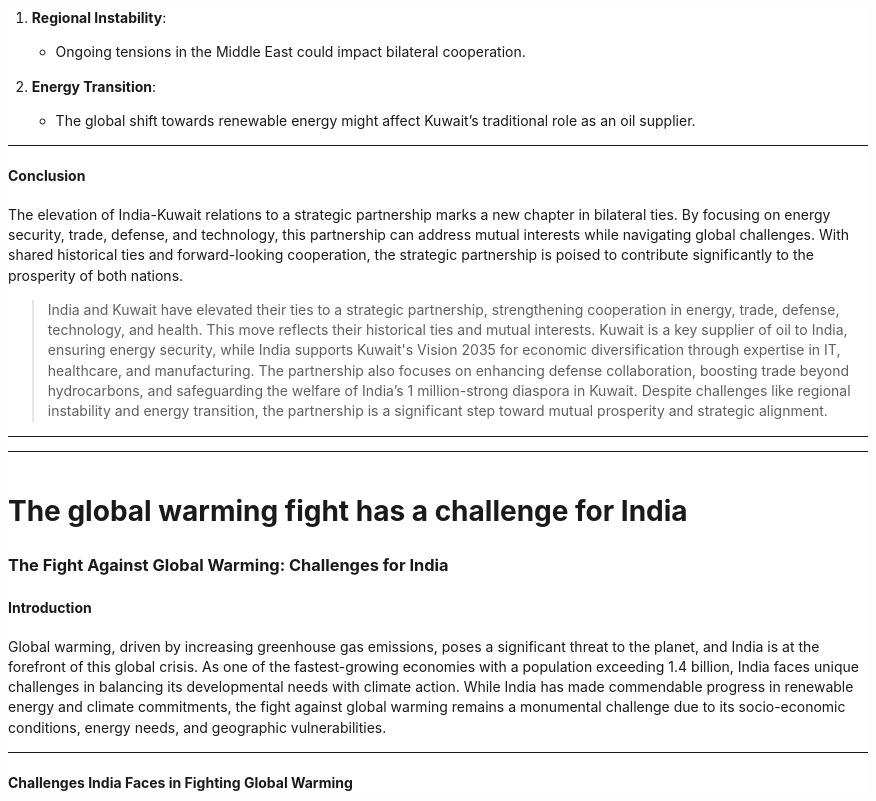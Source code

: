 1. **Regional Instability**:

   - Ongoing tensions in the Middle East could impact bilateral cooperation.

2. **Energy Transition**:

   - The global shift towards renewable energy might affect Kuwait’s traditional role as an oil supplier.



---



#### **Conclusion**

The elevation of India-Kuwait relations to a strategic partnership marks a new chapter in bilateral ties. By focusing on energy security, trade, defense, and technology, this partnership can address mutual interests while navigating global challenges. With shared historical ties and forward-looking cooperation, the strategic partnership is poised to contribute significantly to the prosperity of both nations.

> India and Kuwait have elevated their ties to a strategic partnership, strengthening cooperation in energy, trade, defense, technology, and health. This move reflects their historical ties and mutual interests. Kuwait is a key supplier of oil to India, ensuring energy security, while India supports Kuwait's Vision 2035 for economic diversification through expertise in IT, healthcare, and manufacturing. The partnership also focuses on enhancing defense collaboration, boosting trade beyond hydrocarbons, and safeguarding the welfare of India’s 1 million-strong diaspora in Kuwait. Despite challenges like regional instability and energy transition, the partnership is a significant step toward mutual prosperity and strategic alignment.

---
---
# The global warming fight has a challenge for India

### **The Fight Against Global Warming: Challenges for India**



#### **Introduction**

Global warming, driven by increasing greenhouse gas emissions, poses a significant threat to the planet, and India is at the forefront of this global crisis. As one of the fastest-growing economies with a population exceeding 1.4 billion, India faces unique challenges in balancing its developmental needs with climate action. While India has made commendable progress in renewable energy and climate commitments, the fight against global warming remains a monumental challenge due to its socio-economic conditions, energy needs, and geographic vulnerabilities.



---



#### **Challenges India Faces in Fighting Global Warming**
